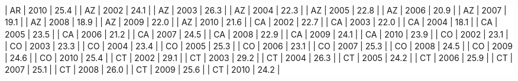| AR           | 2010 |             25.4 |
| AZ           | 2002 |             24.1 |
| AZ           | 2003 |             26.3 |
| AZ           | 2004 |             22.3 |
| AZ           | 2005 |             22.8 |
| AZ           | 2006 |             20.9 |
| AZ           | 2007 |             19.1 |
| AZ           | 2008 |             18.9 |
| AZ           | 2009 |             22.0 |
| AZ           | 2010 |             21.6 |
| CA           | 2002 |             22.7 |
| CA           | 2003 |             22.0 |
| CA           | 2004 |             18.1 |
| CA           | 2005 |             23.5 |
| CA           | 2006 |             21.2 |
| CA           | 2007 |             24.5 |
| CA           | 2008 |             22.9 |
| CA           | 2009 |             24.1 |
| CA           | 2010 |             23.9 |
| CO           | 2002 |             23.1 |
| CO           | 2003 |             23.3 |
| CO           | 2004 |             23.4 |
| CO           | 2005 |             25.3 |
| CO           | 2006 |             23.1 |
| CO           | 2007 |             25.3 |
| CO           | 2008 |             24.5 |
| CO           | 2009 |             24.6 |
| CO           | 2010 |             25.4 |
| CT           | 2002 |             29.1 |
| CT           | 2003 |             29.2 |
| CT           | 2004 |             26.3 |
| CT           | 2005 |             24.2 |
| CT           | 2006 |             25.9 |
| CT           | 2007 |             25.1 |
| CT           | 2008 |             26.0 |
| CT           | 2009 |             25.6 |
| CT           | 2010 |             24.2 |
